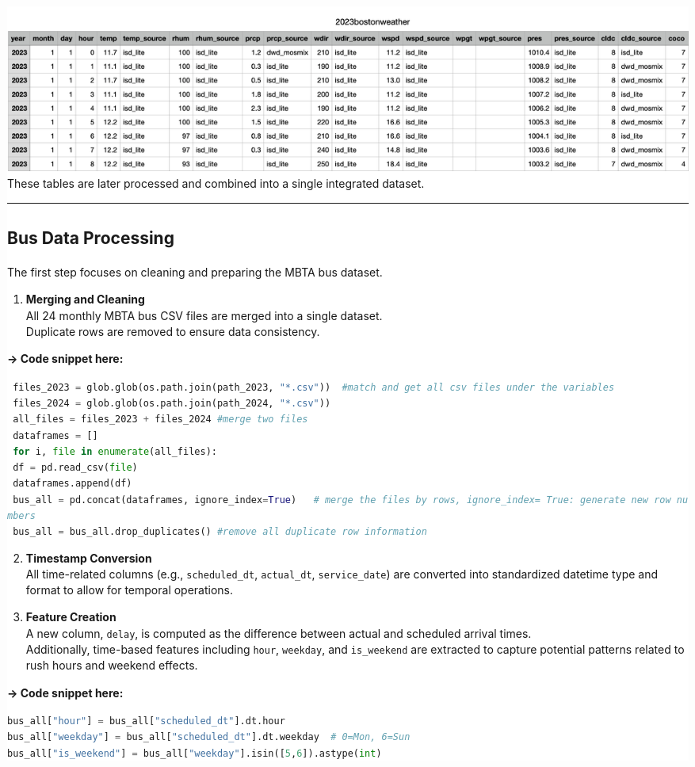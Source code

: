 ![alt text](image-2.png)
These tables are later processed and combined into a single integrated dataset.  

---

## Bus Data Processing

The first step focuses on cleaning and preparing the MBTA bus dataset.

1. **Merging and Cleaning**  
   All 24 monthly MBTA bus CSV files are merged into a single dataset.  
   Duplicate rows are removed to ensure data consistency.

 **→ Code snippet here:**
   ```python
    files_2023 = glob.glob(os.path.join(path_2023, "*.csv"))  #match and get all csv files under the variables
    files_2024 = glob.glob(os.path.join(path_2024, "*.csv"))
    all_files = files_2023 + files_2024 #merge two files
    dataframes = []
    for i, file in enumerate(all_files):
    df = pd.read_csv(file)
    dataframes.append(df)   
    bus_all = pd.concat(dataframes, ignore_index=True)   # merge the files by rows, ignore_index= True: generate new row numbers
    bus_all = bus_all.drop_duplicates() #remove all duplicate row information   
```

2. **Timestamp Conversion**  
   All time-related columns (e.g., `scheduled_dt`, `actual_dt`, `service_date`) are converted into standardized datetime type  and format to allow for temporal operations.

3. **Feature Creation**  
   A new column, `delay`, is computed as the difference between actual and scheduled arrival times.  
   Additionally, time-based features including `hour`, `weekday`, and `is_weekend` are extracted to capture potential patterns related to rush hours and weekend effects.

**→ Code snippet here:**
```python
bus_all["hour"] = bus_all["scheduled_dt"].dt.hour
bus_all["weekday"] = bus_all["scheduled_dt"].dt.weekday  # 0=Mon, 6=Sun
bus_all["is_weekend"] = bus_all["weekday"].isin([5,6]).astype(int)

```
